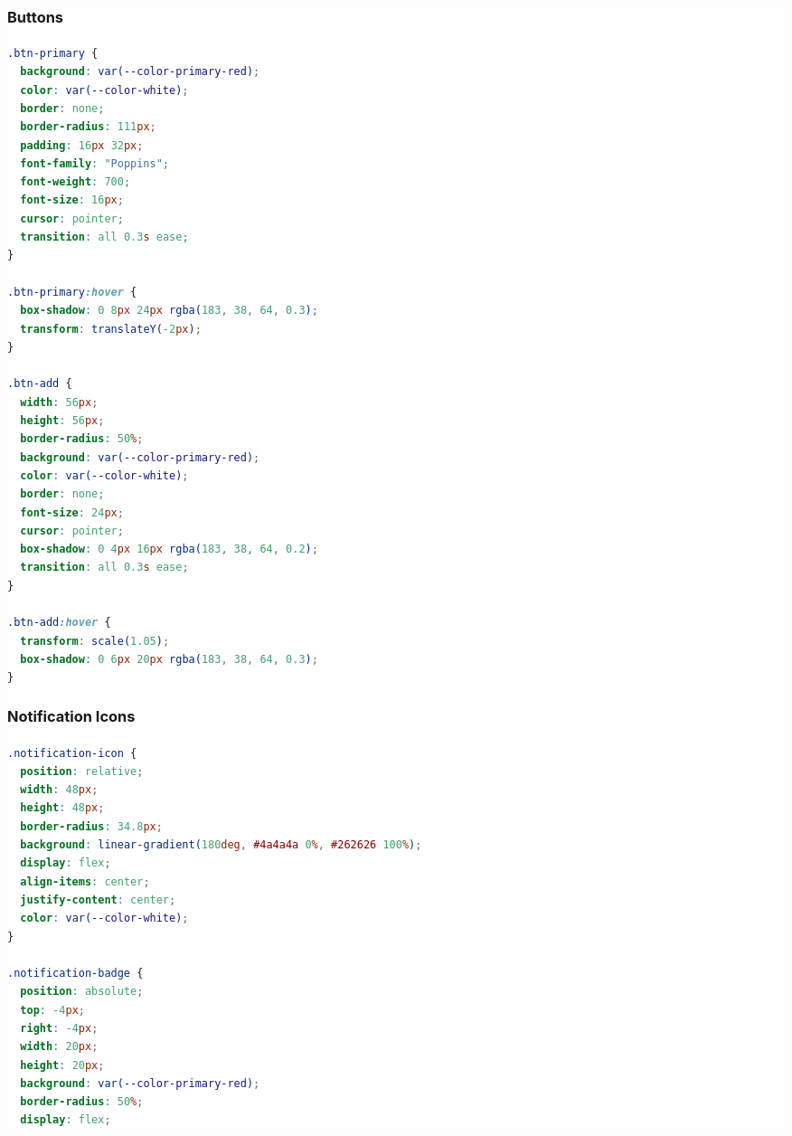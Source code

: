 ### Buttons

```css
.btn-primary {
  background: var(--color-primary-red);
  color: var(--color-white);
  border: none;
  border-radius: 111px;
  padding: 16px 32px;
  font-family: "Poppins";
  font-weight: 700;
  font-size: 16px;
  cursor: pointer;
  transition: all 0.3s ease;
}

.btn-primary:hover {
  box-shadow: 0 8px 24px rgba(183, 38, 64, 0.3);
  transform: translateY(-2px);
}

.btn-add {
  width: 56px;
  height: 56px;
  border-radius: 50%;
  background: var(--color-primary-red);
  color: var(--color-white);
  border: none;
  font-size: 24px;
  cursor: pointer;
  box-shadow: 0 4px 16px rgba(183, 38, 64, 0.2);
  transition: all 0.3s ease;
}

.btn-add:hover {
  transform: scale(1.05);
  box-shadow: 0 6px 20px rgba(183, 38, 64, 0.3);
}
```

### Notification Icons

```css
.notification-icon {
  position: relative;
  width: 48px;
  height: 48px;
  border-radius: 34.8px;
  background: linear-gradient(180deg, #4a4a4a 0%, #262626 100%);
  display: flex;
  align-items: center;
  justify-content: center;
  color: var(--color-white);
}

.notification-badge {
  position: absolute;
  top: -4px;
  right: -4px;
  width: 20px;
  height: 20px;
  background: var(--color-primary-red);
  border-radius: 50%;
  display: flex;
```